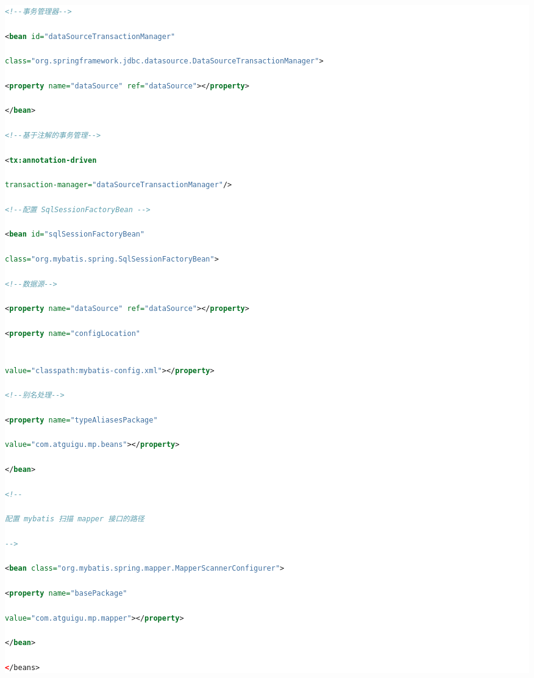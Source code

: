 ```xml
<!--事务管理器-->

<bean id="dataSourceTransactionManager"

class="org.springframework.jdbc.datasource.DataSourceTransactionManager">

<property name="dataSource" ref="dataSource"></property>

</bean>

<!--基于注解的事务管理-->

<tx:annotation-driven 

transaction-manager="dataSourceTransactionManager"/>

<!--配置 SqlSessionFactoryBean -->

<bean id="sqlSessionFactoryBean"

class="org.mybatis.spring.SqlSessionFactoryBean">

<!--数据源-->

<property name="dataSource" ref="dataSource"></property>

<property name="configLocation"


value="classpath:mybatis-config.xml"></property>

<!--别名处理-->

<property name="typeAliasesPackage"

value="com.atguigu.mp.beans"></property>

</bean>

<!--

配置 mybatis 扫描 mapper 接口的路径

-->

<bean class="org.mybatis.spring.mapper.MapperScannerConfigurer">

<property name="basePackage"

value="com.atguigu.mp.mapper"></property>

</bean>

</beans>
```
